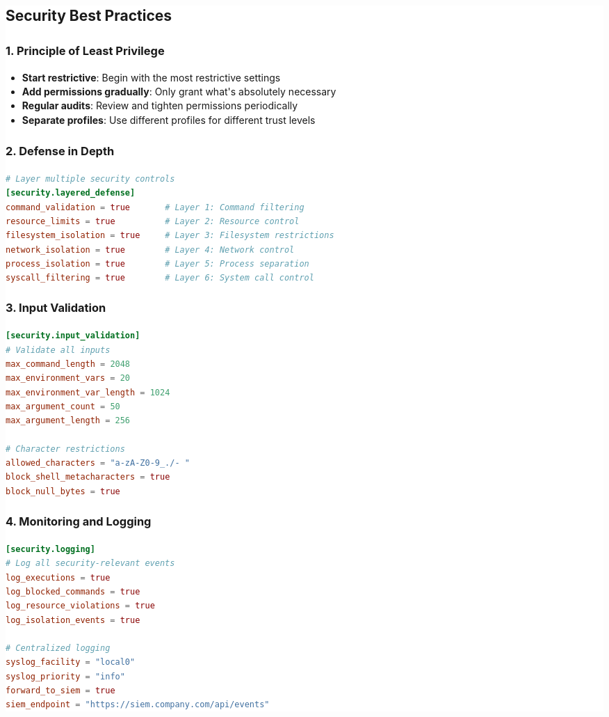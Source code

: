 ## Security Best Practices

### 1. Principle of Least Privilege

- **Start restrictive**: Begin with the most restrictive settings
- **Add permissions gradually**: Only grant what's absolutely necessary
- **Regular audits**: Review and tighten permissions periodically
- **Separate profiles**: Use different profiles for different trust levels

### 2. Defense in Depth

```toml
# Layer multiple security controls
[security.layered_defense]
command_validation = true       # Layer 1: Command filtering
resource_limits = true          # Layer 2: Resource control
filesystem_isolation = true     # Layer 3: Filesystem restrictions
network_isolation = true        # Layer 4: Network control
process_isolation = true        # Layer 5: Process separation
syscall_filtering = true        # Layer 6: System call control
```

### 3. Input Validation

```toml
[security.input_validation]
# Validate all inputs
max_command_length = 2048
max_environment_vars = 20
max_environment_var_length = 1024
max_argument_count = 50
max_argument_length = 256

# Character restrictions
allowed_characters = "a-zA-Z0-9_./- "
block_shell_metacharacters = true
block_null_bytes = true
```

### 4. Monitoring and Logging

```toml
[security.logging]
# Log all security-relevant events
log_executions = true
log_blocked_commands = true
log_resource_violations = true
log_isolation_events = true

# Centralized logging
syslog_facility = "local0"
syslog_priority = "info"
forward_to_siem = true
siem_endpoint = "https://siem.company.com/api/events"
```
